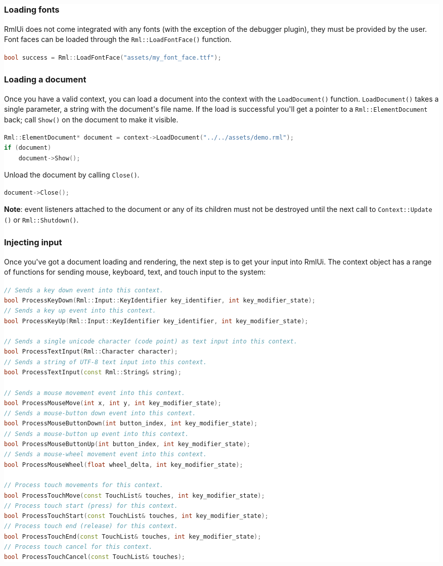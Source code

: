 
### Loading fonts

RmlUi does not come integrated with any fonts (with the exception of the debugger plugin), they must be provided by the user. Font faces can be loaded through the `Rml::LoadFontFace()` function.

```cpp
bool success = Rml::LoadFontFace("assets/my_font_face.ttf");
```


### Loading a document

Once you have a valid context, you can load a document into the context with the `LoadDocument()` function. `LoadDocument()` takes a single parameter, a string with the document's file name. If the load is successful you'll get a pointer to a `Rml::ElementDocument` back; call `Show()` on the document to make it visible.

```cpp
Rml::ElementDocument* document = context->LoadDocument("../../assets/demo.rml");
if (document)
	document->Show();
```

Unload the document by calling `Close()`.

```cpp
document->Close();
```

**Note**: event listeners attached to the document or any of its children must not be destroyed until the next call to `Context::Update()` or `Rml::Shutdown()`.


### Injecting input

Once you've got a document loading and rendering, the next step is to get your input into RmlUi. The context object has a range of functions for sending mouse, keyboard, text, and touch input to the system:

```cpp
// Sends a key down event into this context.
bool ProcessKeyDown(Rml::Input::KeyIdentifier key_identifier, int key_modifier_state);
// Sends a key up event into this context.
bool ProcessKeyUp(Rml::Input::KeyIdentifier key_identifier, int key_modifier_state);

// Sends a single unicode character (code point) as text input into this context.
bool ProcessTextInput(Rml::Character character);
// Sends a string of UTF-8 text input into this context.
bool ProcessTextInput(const Rml::String& string);

// Sends a mouse movement event into this context.
bool ProcessMouseMove(int x, int y, int key_modifier_state);
// Sends a mouse-button down event into this context.
bool ProcessMouseButtonDown(int button_index, int key_modifier_state);
// Sends a mouse-button up event into this context.
bool ProcessMouseButtonUp(int button_index, int key_modifier_state);
// Sends a mouse-wheel movement event into this context.
bool ProcessMouseWheel(float wheel_delta, int key_modifier_state);

// Process touch movements for this context.
bool ProcessTouchMove(const TouchList& touches, int key_modifier_state);
// Process touch start (press) for this context.
bool ProcessTouchStart(const TouchList& touches, int key_modifier_state);
// Process touch end (release) for this context.
bool ProcessTouchEnd(const TouchList& touches, int key_modifier_state);
// Process touch cancel for this context.
bool ProcessTouchCancel(const TouchList& touches);
```
